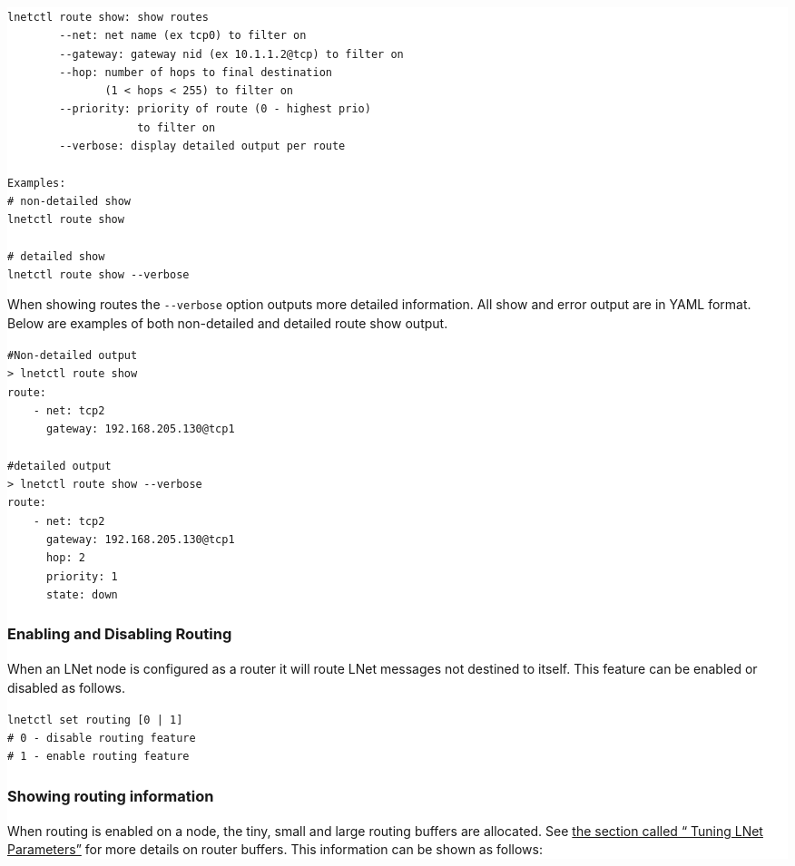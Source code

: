 ```
lnetctl route show: show routes
        --net: net name (ex tcp0) to filter on
        --gateway: gateway nid (ex 10.1.1.2@tcp) to filter on
        --hop: number of hops to final destination
               (1 < hops < 255) to filter on
        --priority: priority of route (0 - highest prio)
                    to filter on
        --verbose: display detailed output per route

Examples:
# non-detailed show
lnetctl route show

# detailed show
lnetctl route show --verbose
```

When showing routes the `--verbose` option outputs more detailed information. All show and error output are in YAML format. Below are examples of both non-detailed and detailed route show output.

```
#Non-detailed output
> lnetctl route show
route:
    - net: tcp2
      gateway: 192.168.205.130@tcp1

#detailed output
> lnetctl route show --verbose
route:
    - net: tcp2
      gateway: 192.168.205.130@tcp1
      hop: 2
      priority: 1
      state: down
```

### Enabling and Disabling Routing

When an LNet node is configured as a router it will route LNet messages not destined to itself. This feature can be enabled or disabled as follows.

```
lnetctl set routing [0 | 1]
# 0 - disable routing feature
# 1 - enable routing feature
```

### Showing routing information

When routing is enabled on a node, the tiny, small and large routing buffers are allocated. See [the section called “ Tuning LNet Parameters”](04.03-Tuning%20a%20Lustre%20File%20System.md#tuning-lnet-parameters) for more details on router buffers. This information can be shown as follows:

